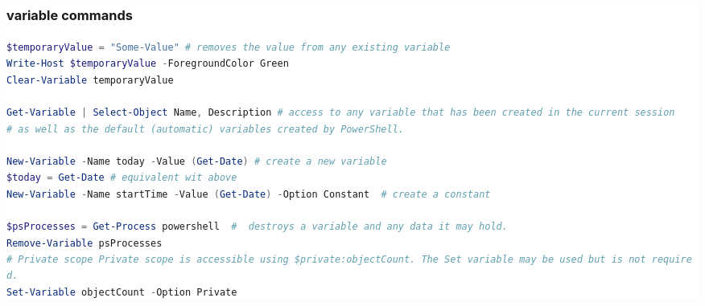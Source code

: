 ### variable commands
```powershell
$temporaryValue = "Some-Value" # removes the value from any existing variable
Write-Host $temporaryValue -ForegroundColor Green
Clear-Variable temporaryValue

Get-Variable | Select-Object Name, Description # access to any variable that has been created in the current session
# as well as the default (automatic) variables created by PowerShell. 

New-Variable -Name today -Value (Get-Date) # create a new variable
$today = Get-Date # equivalent wit above
New-Variable -Name startTime -Value (Get-Date) -Option Constant  # create a constant

$psProcesses = Get-Process powershell  #  destroys a variable and any data it may hold.
Remove-Variable psProcesses 
# Private scope Private scope is accessible using $private:objectCount. The Set variable may be used but is not required.
Set-Variable objectCount -Option Private 
```






